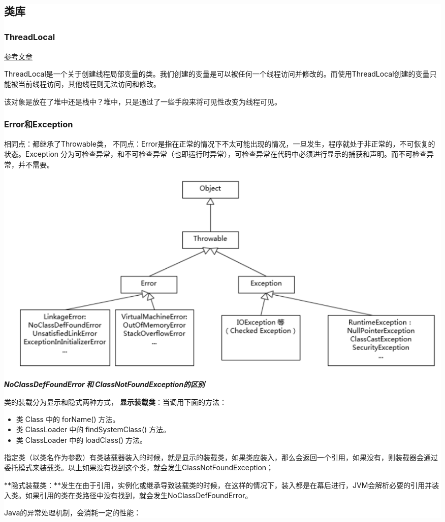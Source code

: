 





## 类库

### ThreadLocal

[参考文章](<https://droidyue.com/blog/2016/03/13/learning-threadlocal-in-java/>)

ThreadLocal是一个关于创建线程局部变量的类。我们创建的变量是可以被任何一个线程访问并修改的。而使用ThreadLocal创建的变量只能被当前线程访问，其他线程则无法访问和修改。

该对象是放在了堆中还是栈中？堆中，只是通过了一些手段来将可见性改变为线程可见。

### Error和Exception

相同点：都继承了Throwable类， 不同点：Error是指在正常的情况下不太可能出现的情况，一旦发生，程序就处于非正常的，不可恢复的状态。Exception 分为可检查异常，和不可检查异常（也即运行时异常），可检查异常在代码中必须进行显示的捕获和声明。而不可检查异常，并不需要。

![](/img/java/6.png)

***NoClassDefFoundError  和 ClassNotFoundException的区别***

类的装载分为显示和隐式两种方式， **显示装载类**：当调用下面的方法：

- 类 Class 中的 forName() 方法。
- 类 ClassLoader 中的 findSystemClass() 方法。
- 类 ClassLoader 中的 loadClass() 方法。

指定类（以类名作为参数）有类装载器装入的时候，就是显示的装载类，如果类应装入，那么会返回一个引用，如果没有，则装载器会通过委托模式来装载类。以上如果没有找到这个类，就会发生ClassNotFoundException；

**隐式装载类：**发生在由于引用，实例化或继承导致装载类的时候，在这样的情况下，装入都是在幕后进行，JVM会解析必要的引用并装入类。如果引用的类在类路径中没有找到，就会发生NoClassDefFoundError。 

Java的异常处理机制，会消耗一定的性能：

